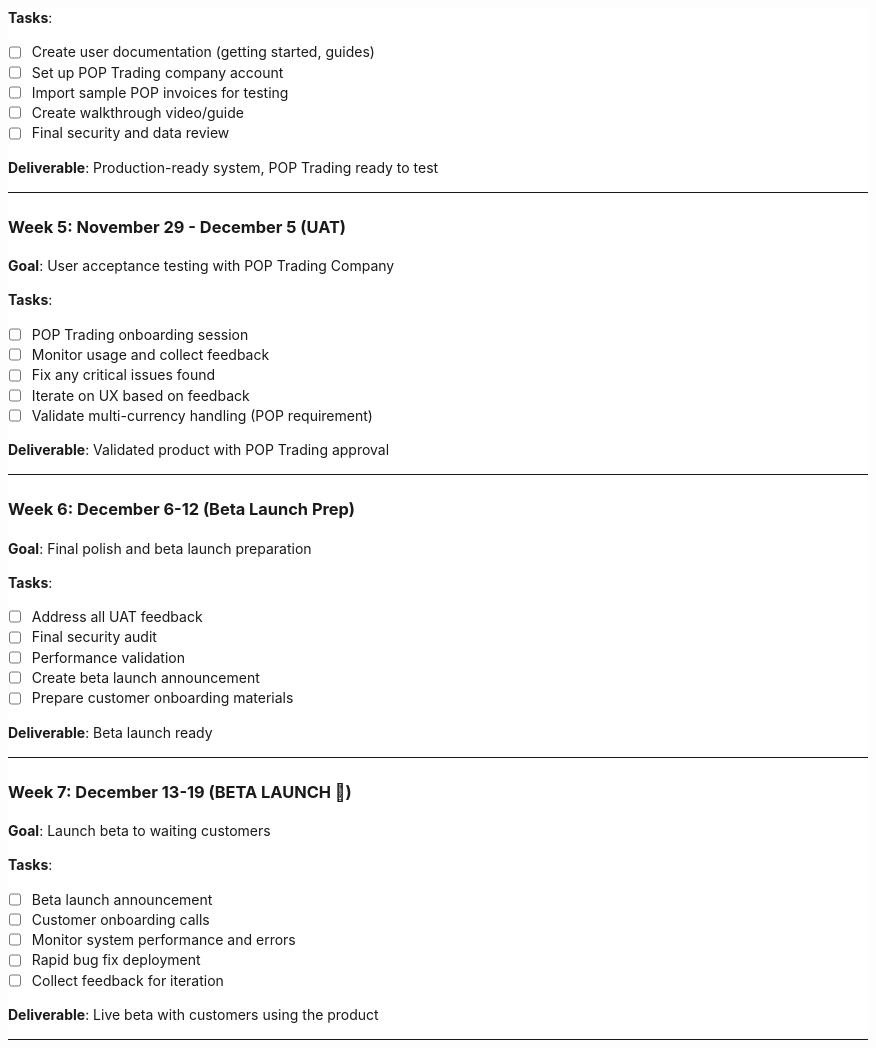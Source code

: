 **Tasks**:
- [ ] Create user documentation (getting started, guides)
- [ ] Set up POP Trading company account
- [ ] Import sample POP invoices for testing
- [ ] Create walkthrough video/guide
- [ ] Final security and data review

**Deliverable**: Production-ready system, POP Trading ready to test

---

### Week 5: November 29 - December 5 (UAT)

**Goal**: User acceptance testing with POP Trading Company

**Tasks**:
- [ ] POP Trading onboarding session
- [ ] Monitor usage and collect feedback
- [ ] Fix any critical issues found
- [ ] Iterate on UX based on feedback
- [ ] Validate multi-currency handling (POP requirement)

**Deliverable**: Validated product with POP Trading approval

---

### Week 6: December 6-12 (Beta Launch Prep)

**Goal**: Final polish and beta launch preparation

**Tasks**:
- [ ] Address all UAT feedback
- [ ] Final security audit
- [ ] Performance validation
- [ ] Create beta launch announcement
- [ ] Prepare customer onboarding materials

**Deliverable**: Beta launch ready

---

### Week 7: December 13-19 (BETA LAUNCH 🚀)

**Goal**: Launch beta to waiting customers

**Tasks**:
- [ ] Beta launch announcement
- [ ] Customer onboarding calls
- [ ] Monitor system performance and errors
- [ ] Rapid bug fix deployment
- [ ] Collect feedback for iteration

**Deliverable**: Live beta with customers using the product

---
